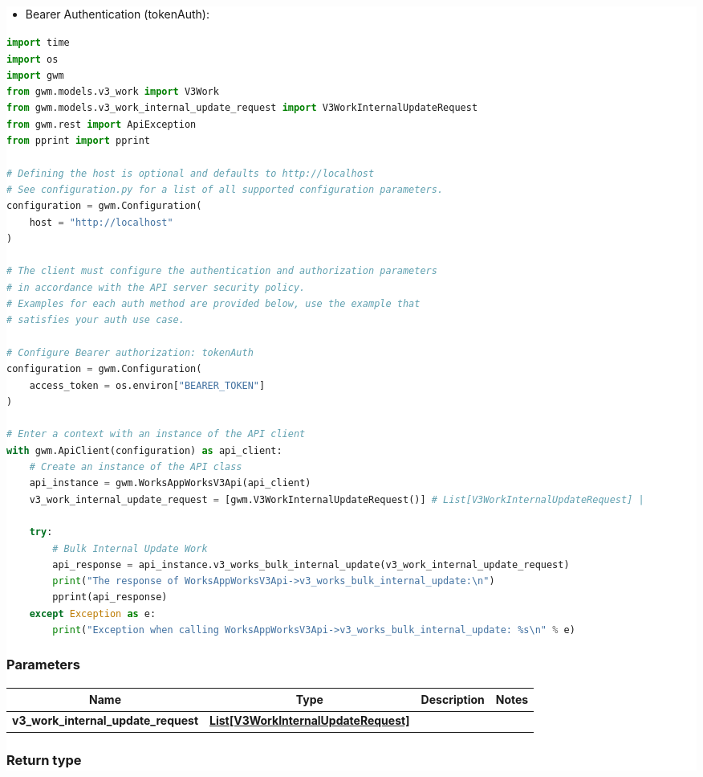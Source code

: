 * Bearer Authentication (tokenAuth):
```python
import time
import os
import gwm
from gwm.models.v3_work import V3Work
from gwm.models.v3_work_internal_update_request import V3WorkInternalUpdateRequest
from gwm.rest import ApiException
from pprint import pprint

# Defining the host is optional and defaults to http://localhost
# See configuration.py for a list of all supported configuration parameters.
configuration = gwm.Configuration(
    host = "http://localhost"
)

# The client must configure the authentication and authorization parameters
# in accordance with the API server security policy.
# Examples for each auth method are provided below, use the example that
# satisfies your auth use case.

# Configure Bearer authorization: tokenAuth
configuration = gwm.Configuration(
    access_token = os.environ["BEARER_TOKEN"]
)

# Enter a context with an instance of the API client
with gwm.ApiClient(configuration) as api_client:
    # Create an instance of the API class
    api_instance = gwm.WorksAppWorksV3Api(api_client)
    v3_work_internal_update_request = [gwm.V3WorkInternalUpdateRequest()] # List[V3WorkInternalUpdateRequest] | 

    try:
        # Bulk Internal Update Work
        api_response = api_instance.v3_works_bulk_internal_update(v3_work_internal_update_request)
        print("The response of WorksAppWorksV3Api->v3_works_bulk_internal_update:\n")
        pprint(api_response)
    except Exception as e:
        print("Exception when calling WorksAppWorksV3Api->v3_works_bulk_internal_update: %s\n" % e)
```



### Parameters

Name | Type | Description  | Notes
------------- | ------------- | ------------- | -------------
 **v3_work_internal_update_request** | [**List[V3WorkInternalUpdateRequest]**](V3WorkInternalUpdateRequest.md)|  | 

### Return type
